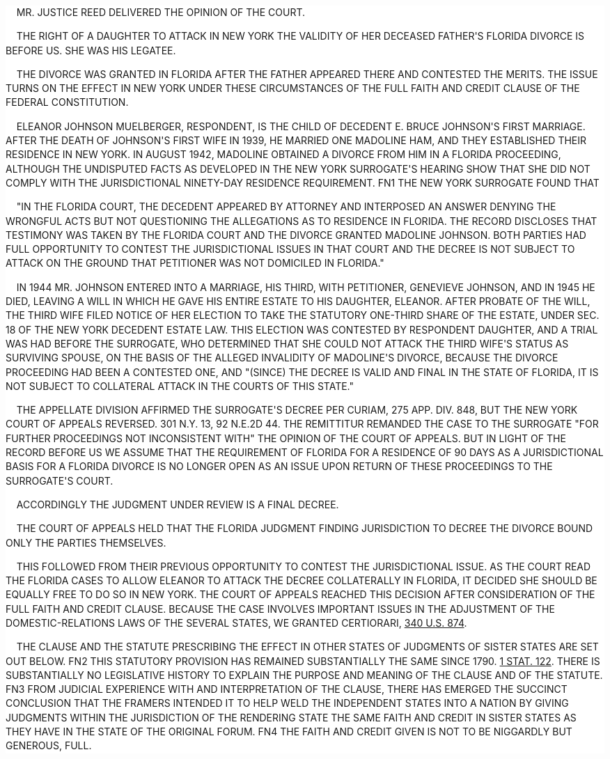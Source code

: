     MR. JUSTICE REED DELIVERED THE OPINION OF THE COURT.

    THE RIGHT OF A DAUGHTER TO ATTACK IN NEW YORK THE VALIDITY OF HER DECEASED FATHER'S FLORIDA DIVORCE IS BEFORE US.  SHE WAS HIS LEGATEE.

    THE DIVORCE WAS GRANTED IN FLORIDA AFTER THE FATHER APPEARED THERE AND CONTESTED THE MERITS.  THE ISSUE TURNS ON THE EFFECT IN NEW YORK UNDER THESE CIRCUMSTANCES OF THE FULL FAITH AND CREDIT CLAUSE OF THE FEDERAL CONSTITUTION.

    ELEANOR JOHNSON MUELBERGER, RESPONDENT, IS THE CHILD OF DECEDENT E. BRUCE JOHNSON'S FIRST MARRIAGE.  AFTER THE DEATH OF JOHNSON'S FIRST WIFE IN 1939, HE MARRIED ONE MADOLINE HAM, AND THEY ESTABLISHED THEIR RESIDENCE IN NEW YORK.  IN AUGUST 1942, MADOLINE OBTAINED A DIVORCE FROM HIM IN A FLORIDA PROCEEDING, ALTHOUGH THE UNDISPUTED FACTS AS DEVELOPED IN THE NEW YORK SURROGATE'S HEARING SHOW THAT SHE DID NOT COMPLY WITH THE JURISDICTIONAL NINETY-DAY RESIDENCE REQUIREMENT.  FN1 THE NEW YORK SURROGATE FOUND THAT

    "IN THE FLORIDA COURT, THE DECEDENT APPEARED BY ATTORNEY AND INTERPOSED AN ANSWER DENYING THE WRONGFUL ACTS BUT NOT QUESTIONING THE ALLEGATIONS AS TO RESIDENCE IN FLORIDA.  THE RECORD DISCLOSES THAT TESTIMONY WAS TAKEN BY THE FLORIDA COURT AND THE DIVORCE GRANTED MADOLINE JOHNSON.  BOTH PARTIES HAD FULL OPPORTUNITY TO CONTEST THE JURISDICTIONAL ISSUES IN THAT COURT AND THE DECREE IS NOT SUBJECT TO ATTACK ON THE GROUND THAT PETITIONER WAS NOT DOMICILED IN FLORIDA."

    IN 1944 MR. JOHNSON ENTERED INTO A MARRIAGE, HIS THIRD, WITH PETITIONER, GENEVIEVE JOHNSON, AND IN 1945 HE DIED, LEAVING A WILL IN WHICH HE GAVE HIS ENTIRE ESTATE TO HIS DAUGHTER, ELEANOR.  AFTER PROBATE OF THE WILL, THE THIRD WIFE FILED NOTICE OF HER ELECTION TO TAKE THE STATUTORY ONE-THIRD SHARE OF THE ESTATE, UNDER SEC. 18 OF THE NEW YORK DECEDENT ESTATE LAW.  THIS ELECTION WAS CONTESTED BY RESPONDENT DAUGHTER, AND A TRIAL WAS HAD BEFORE THE SURROGATE, WHO DETERMINED THAT SHE COULD NOT ATTACK THE THIRD WIFE'S STATUS AS SURVIVING SPOUSE, ON THE BASIS OF THE ALLEGED INVALIDITY OF MADOLINE'S DIVORCE, BECAUSE THE DIVORCE PROCEEDING HAD BEEN A CONTESTED ONE, AND "(SINCE) THE DECREE IS VALID AND FINAL IN THE STATE OF FLORIDA, IT IS NOT SUBJECT TO COLLATERAL ATTACK IN THE COURTS OF THIS STATE."

    THE APPELLATE DIVISION AFFIRMED THE SURROGATE'S DECREE PER CURIAM, 275 APP. DIV. 848, BUT THE NEW YORK COURT OF APPEALS REVERSED.  301 N.Y. 13, 92 N.E.2D 44.  THE REMITTITUR REMANDED THE CASE TO THE SURROGATE "FOR FURTHER PROCEEDINGS NOT INCONSISTENT WITH" THE OPINION OF THE COURT OF APPEALS.  BUT IN LIGHT OF THE RECORD BEFORE US WE ASSUME THAT THE REQUIREMENT OF FLORIDA FOR A RESIDENCE OF 90 DAYS AS A JURISDICTIONAL BASIS FOR A FLORIDA DIVORCE IS NO LONGER OPEN AS AN ISSUE UPON RETURN OF THESE PROCEEDINGS TO THE SURROGATE'S COURT.

    ACCORDINGLY THE JUDGMENT UNDER REVIEW IS A FINAL DECREE.

    THE COURT OF APPEALS HELD THAT THE FLORIDA JUDGMENT FINDING JURISDICTION TO DECREE THE DIVORCE BOUND ONLY THE PARTIES THEMSELVES.

    THIS FOLLOWED FROM THEIR PREVIOUS OPPORTUNITY TO CONTEST THE JURISDICTIONAL ISSUE.  AS THE COURT READ THE FLORIDA CASES TO ALLOW ELEANOR TO ATTACK THE DECREE COLLATERALLY IN FLORIDA, IT DECIDED SHE SHOULD BE EQUALLY FREE TO DO SO IN NEW YORK.  THE COURT OF APPEALS REACHED THIS DECISION AFTER CONSIDERATION OF THE FULL FAITH AND CREDIT CLAUSE.  BECAUSE THE CASE INVOLVES IMPORTANT ISSUES IN THE ADJUSTMENT OF THE DOMESTIC-RELATIONS LAWS OF THE SEVERAL STATES, WE GRANTED CERTIORARI, [340 U.S. 874][/us/courts/scotus/usReporter/340/874].

    THE CLAUSE AND THE STATUTE PRESCRIBING THE EFFECT IN OTHER STATES OF JUDGMENTS OF SISTER STATES ARE SET OUT BELOW.  FN2  THIS STATUTORY PROVISION HAS REMAINED SUBSTANTIALLY THE SAME SINCE 1790.  [1 STAT. 122][/us/stat/1/122].  THERE IS SUBSTANTIALLY NO LEGISLATIVE HISTORY TO EXPLAIN THE PURPOSE AND MEANING OF THE CLAUSE AND OF THE STATUTE.  FN3  FROM JUDICIAL EXPERIENCE WITH AND INTERPRETATION OF THE CLAUSE, THERE HAS EMERGED THE SUCCINCT CONCLUSION THAT THE FRAMERS INTENDED IT TO HELP WELD THE INDEPENDENT STATES INTO A NATION BY GIVING JUDGMENTS WITHIN THE JURISDICTION OF THE RENDERING STATE THE SAME FAITH AND CREDIT IN SISTER STATES AS THEY HAVE IN THE STATE OF THE ORIGINAL FORUM.  FN4 THE FAITH AND CREDIT GIVEN IS NOT TO BE NIGGARDLY BUT GENEROUS, FULL.


[/us/courts/scotus/usReporter/340/581]: https://publicdocs.github.io/go/links?ns=uslm-x&ref=%2Fus%2Fcourts%2Fscotus%2FusReporter%2F340%2F581
[/us/courts/scotus/usReporter/340/874]: https://publicdocs.github.io/go/links?ns=uslm-x&ref=%2Fus%2Fcourts%2Fscotus%2FusReporter%2F340%2F874
[/us/courts/scotus/usReporter/340/874]: https://publicdocs.github.io/go/links?ns=uslm-x&ref=%2Fus%2Fcourts%2Fscotus%2FusReporter%2F340%2F874
[/us/stat/1/122]: https://publicdocs.github.io/go/links?ns=uslm&ref=%2Fus%2Fstat%2F1%2F122
[/us/courts/scotus/usReporter/305/32]: https://publicdocs.github.io/go/links?ns=uslm-x&ref=%2Fus%2Fcourts%2Fscotus%2FusReporter%2F305%2F32
[/us/courts/scotus/usReporter/317/287]: https://publicdocs.github.io/go/links?ns=uslm-x&ref=%2Fus%2Fcourts%2Fscotus%2FusReporter%2F317%2F287
[/us/courts/scotus/usReporter/325/226]: https://publicdocs.github.io/go/links?ns=uslm-x&ref=%2Fus%2Fcourts%2Fscotus%2FusReporter%2F325%2F226
[/us/courts/scotus/usReporter/325/279]: https://publicdocs.github.io/go/links?ns=uslm-x&ref=%2Fus%2Fcourts%2Fscotus%2FusReporter%2F325%2F279
[/us/courts/scotus/usReporter/336/674]: https://publicdocs.github.io/go/links?ns=uslm-x&ref=%2Fus%2Fcourts%2Fscotus%2FusReporter%2F336%2F674
[/us/courts/scotus/usReporter/334/343]: https://publicdocs.github.io/go/links?ns=uslm-x&ref=%2Fus%2Fcourts%2Fscotus%2FusReporter%2F334%2F343
[/us/courts/scotus/usReporter/334/378]: https://publicdocs.github.io/go/links?ns=uslm-x&ref=%2Fus%2Fcourts%2Fscotus%2FusReporter%2F334%2F378
[/us/courts/scotus/usReporter/334/541]: https://publicdocs.github.io/go/links?ns=uslm-x&ref=%2Fus%2Fcourts%2Fscotus%2FusReporter%2F334%2F541
[/us/usc/t28/s1738]: https://publicdocs.github.io/go/links?ns=uslm&ref=%2Fus%2Fusc%2Ft28%2Fs1738
[/us/courts/scotus/usReporter/334/343]: https://publicdocs.github.io/go/links?ns=uslm-x&ref=%2Fus%2Fcourts%2Fscotus%2FusReporter%2F334%2F343
[/us/courts/scotus/usReporter/317/287]: https://publicdocs.github.io/go/links?ns=uslm-x&ref=%2Fus%2Fcourts%2Fscotus%2FusReporter%2F317%2F287
[/us/courts/scotus/usReporter/315/343]: https://publicdocs.github.io/go/links?ns=uslm-x&ref=%2Fus%2Fcourts%2Fscotus%2FusReporter%2F315%2F343
[/us/courts/scotus/usReporter/305/32]: https://publicdocs.github.io/go/links?ns=uslm-x&ref=%2Fus%2Fcourts%2Fscotus%2FusReporter%2F305%2F32
[/us/courts/scotus/usReporter/308/66]: https://publicdocs.github.io/go/links?ns=uslm-x&ref=%2Fus%2Fcourts%2Fscotus%2FusReporter%2F308%2F66
[/us/courts/scotus/usReporter/334/343]: https://publicdocs.github.io/go/links?ns=uslm-x&ref=%2Fus%2Fcourts%2Fscotus%2FusReporter%2F334%2F343
[/us/courts/scotus/usReporter/334/343]: https://publicdocs.github.io/go/links?ns=uslm-x&ref=%2Fus%2Fcourts%2Fscotus%2FusReporter%2F334%2F343